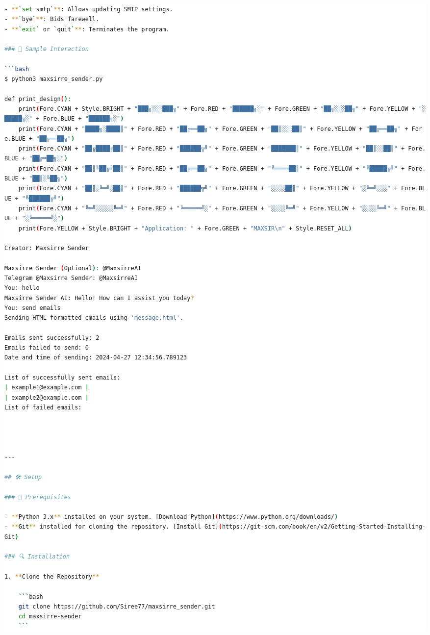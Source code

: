 ```bash
- **`set smtp`**: Allows updating SMTP settings.
- **`bye`**: Bids farewell.
- **`exit` or `quit`**: Terminates the program.

### 📄 Sample Interaction

```bash
$ python3 maxsirre_sender.py

def print_design():
    print(Fore.CYAN + Style.BRIGHT + "███╗░░░███╗" + Fore.RED + "██████╗░" + Fore.GREEN + "██╗░░░██╗" + Fore.YELLOW + "░█████╗░" + Fore.BLUE + "██████╗░")
    print(Fore.CYAN + "████╗░████║" + Fore.RED + "██╔══██╗" + Fore.GREEN + "██║░░░██║" + Fore.YELLOW + "██╔══██╗" + Fore.BLUE + "██╔══██╗")
    print(Fore.CYAN + "██╔████╔██║" + Fore.RED + "██████╦╝" + Fore.GREEN + "███████║" + Fore.YELLOW + "██║░░██║" + Fore.BLUE + "██╔═██╗░")
    print(Fore.CYAN + "██║╚██╔╝██║" + Fore.RED + "██╔══██╗" + Fore.GREEN + "╚════██║" + Fore.YELLOW + "╚█████╔╝" + Fore.BLUE + "██║░╚██╗")
    print(Fore.CYAN + "██║░╚═╝░██║" + Fore.RED + "██████╦╝" + Fore.GREEN + "░░░░██║" + Fore.YELLOW + "░╚═╝░░░" + Fore.BLUE + "╚██████╔╝")
    print(Fore.CYAN + "╚═╝░░░░░╚═╝" + Fore.RED + "╚═════╝░" + Fore.GREEN + "░░░░╚═╝" + Fore.YELLOW + "░░░░╚═╝" + Fore.BLUE + "░╚═════╝░")
    print(Fore.YELLOW + Style.BRIGHT + "Application: " + Fore.GREEN + "MAXSIR\n" + Style.RESET_ALL)

Creator: Maxsirre Sender

Maxsirre Sender (Optional): @MaxsirreAI
Telegram @Maxsirre Sender: @MaxsirreAI
You: hello
Maxsirre Sender AI: Hello! How can I assist you today?
You: send emails
Sending HTML formatted emails using 'message.html'.

Emails sent successfully: 2
Emails failed to send: 0
Date and time of sending: 2024-04-27 12:34:56.789123

List of successfully sent emails:
| example1@example.com |
| example2@example.com |
List of failed emails:




---

## 🛠️ Setup

### 📝 Prerequisites

- **Python 3.x** installed on your system. [Download Python](https://www.python.org/downloads/)
- **Git** installed for cloning the repository. [Install Git](https://git-scm.com/book/en/v2/Getting-Started-Installing-Git)

### 🔍 Installation

1. **Clone the Repository**

    ```bash
    git clone https://github.com/Siree77/maxsirre_sender.git
    cd maxsirre-sender
    ```
```
